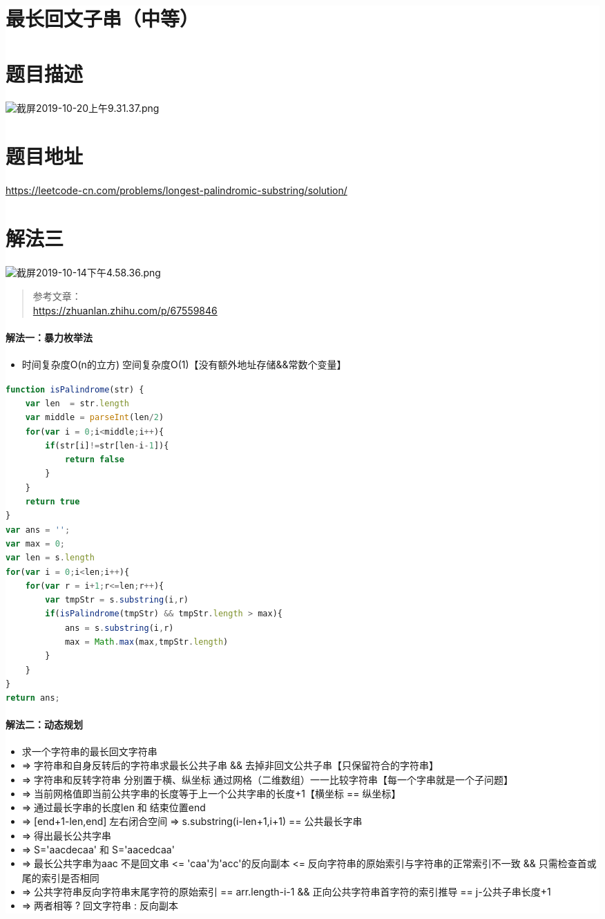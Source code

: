 # 最长回文子串（中等）
# 题目描述
![截屏2019-10-20上午9.31.37.png](https://pic.leetcode-cn.com/c7197f29f856fe74c25a1cc1536097994ef981a0f8329b487256b55225c1a7c8-%E6%88%AA%E5%B1%8F2019-10-20%E4%B8%8A%E5%8D%889.31.37.png)
# 题目地址
<https://leetcode-cn.com/problems/longest-palindromic-substring/solution/>
# 解法三
![截屏2019-10-14下午4.58.36.png](https://pic.leetcode-cn.com/ee655184c35fab8aed6aaba85ae015d1eff262cc72f3f050f29cd0a3c5c2ef16-%E6%88%AA%E5%B1%8F2019-10-14%E4%B8%8B%E5%8D%884.58.36.png)
>参考文章：  
<https://zhuanlan.zhihu.com/p/67559846>
	
#### 解法一：暴力枚举法 
+ 时间复杂度O(n的立方) 空间复杂度O(1)【没有额外地址存储&&常数个变量】
```javascript
function isPalindrome(str) {
    var len  = str.length
    var middle = parseInt(len/2)
    for(var i = 0;i<middle;i++){
        if(str[i]!=str[len-i-1]){
            return false
        }
    }
    return true
}
var ans = '';
var max = 0;
var len = s.length
for(var i = 0;i<len;i++){
    for(var r = i+1;r<=len;r++){
        var tmpStr = s.substring(i,r)
        if(isPalindrome(tmpStr) && tmpStr.length > max){
            ans = s.substring(i,r)
            max = Math.max(max,tmpStr.length)
        }
    }
}
return ans;
```
#### 解法二：动态规划
+ 求一个字符串的最长回文字符串 
+  => 字符串和自身反转后的字符串求最长公共子串 && 去掉非回文公共子串【只保留符合的字符串】 
+  => 字符串和反转字符串 分别置于横、纵坐标 通过网格（二维数组）一一比较字符串【每一个字串就是一个子问题】
+  => 当前网格值即当前公共字串的长度等于上一个公共字串的长度+1【横坐标 == 纵坐标】
+  => 通过最长字串的长度len 和 结束位置end
+  => [end+1-len,end] 左右闭合空间 => s.substring(i-len+1,i+1) == 公共最长字串
+  => 得出最长公共字串
+  => S='aacdecaa' 和 S='aacedcaa'
+  => 最长公共字串为aac 不是回文串 <= 'caa'为'acc'的反向副本 <= 反向字符串的原始索引与字符串的正常索引不一致 && 只需检查首或尾的索引是否相同
+  => 公共字符串反向字符串末尾字符的原始索引 == arr.length-i-1 && 正向公共字符串首字符的索引推导 == j-公共子串长度+1
+  => 两者相等 ? 回文字符串 : 反向副本
